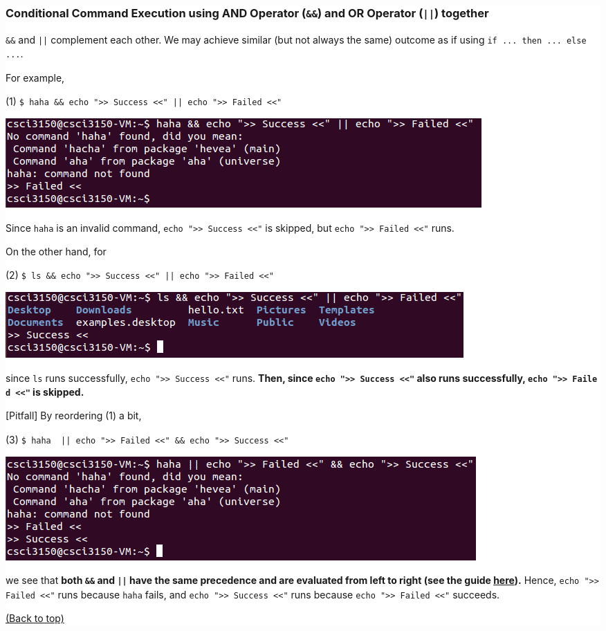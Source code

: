 <a name="combine"></a>
### Conditional Command Execution using AND Operator (`&&`) and OR Operator (`||`) together
`&&` and `||` complement each other. We may achieve similar (but not always the same) outcome as if using `if ... then ... else ...`.

For example,

(1) `$ haha && echo ">> Success <<" || echo ">> Failed <<"`

![first command fails](figs/combine_failed.png)

Since `haha` is an invalid command, `echo ">> Success <<"` is skipped, but `echo ">> Failed <<"` runs.

On the other hand, for

(2) `$ ls && echo ">> Success <<" || echo ">> Failed <<"`

![first command succeeds](figs/combine_success.png)

since `ls` runs successfully, `echo ">> Success <<"` runs. **Then, since `echo ">> Success <<"` also runs successfully, `echo ">> Failed <<"` is skipped.**

[Pitfall] By reordering (1) a bit,

(3) `$ haha  || echo ">> Failed <<" && echo ">> Success <<"`

![first command in question](figs/combine_reorder.png)

we see that **both `&&` and `||` have the same precedence and are evaluated from left to right (see the guide [here](http://tldp.org/LDP/abs/html/opprecedence.html)).** Hence, `echo ">> Failed <<"` runs because `haha` fails, and `echo ">> Success <<"` runs because `echo ">> Failed <<"` succeeds.

[(Back to top)](#top)
